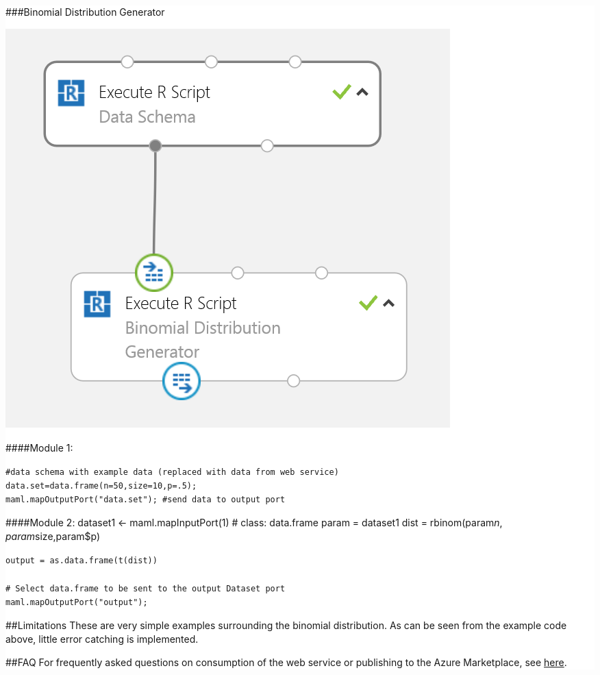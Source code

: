 ###Binomial Distribution Generator

![Create workspace][6]

####Module 1:

    #data schema with example data (replaced with data from web service)
    data.set=data.frame(n=50,size=10,p=.5);
    maml.mapOutputPort("data.set"); #send data to output port

####Module 2:
    dataset1 <- maml.mapInputPort(1) # class: data.frame
    param = dataset1
    dist = rbinom(param$n,param$size,param$p)

    output = as.data.frame(t(dist))
    
	# Select data.frame to be sent to the output Dataset port
    maml.mapOutputPort("output");

##Limitations 
These are very simple examples surrounding the binomial distribution. As can be seen from the example code above, little error catching is implemented.

##FAQ
For frequently asked questions on consumption of the web service or publishing to the Azure Marketplace, see [here](machine-learning-marketplace-faq.md).


[1]: ./media/machine-learning-r-csharp-binomial-distribution/binomial_1.png

[2]: ./media/machine-learning-r-csharp-binomial-distribution/binomial_2.png

[3]: ./media/machine-learning-r-csharp-binomial-distribution/binomial_3.png

[4]: ./media/machine-learning-r-csharp-binomial-distribution/binomial_4.png

[5]: ./media/machine-learning-r-csharp-binomial-distribution/binomial_5.png

[6]: ./media/machine-learning-r-csharp-binomial-distribution/binomial_6.png
 
